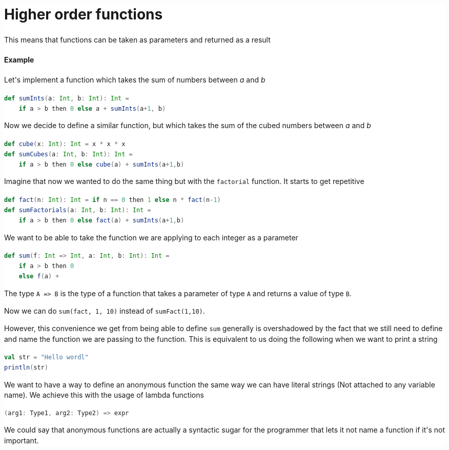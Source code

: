 # Higher order functions
This means that functions can be taken as parameters and returned 
as a result

#### Example
Let's implement a function which takes the sum of numbers between
$a$ and $b$
```scala
def sumInts(a: Int, b: Int): Int = 
    if a > b then 0 else a + sumInts(a+1, b)
```
Now we decide to define a similar function, but which takes the
sum of the cubed numbers between $a$ and $b$
```scala
def cube(x: Int): Int = x * x * x
def sumCubes(a: Int, b: Int): Int = 
    if a > b then 0 else cube(a) + sumInts(a+1,b)
```
Imagine that now we wanted to do the same thing but with the `factorial`
function. It starts to get repetitive
```scala   
def fact(n: Int): Int = if n == 0 then 1 else n * fact(n-1)
def sumFactorials(a: Int, b: Int): Int = 
    if a > b then 0 else fact(a) + sumInts(a+1,b)
```
We want to be able to take the function we are applying to each integer
as a parameter
```scala
def sum(f: Int => Int, a: Int, b: Int): Int = 
    if a > b then 0
    else f(a) + 
```
The type `A => B` is the type of a function that takes a parameter of type
`A` and returns a value of type `B`.

Now we can do `sum(fact, 1, 10)` instead of `sumFact(1,10)`.

However, this convenience we get from being able to define `sum` generally
is overshadowed by the fact that we still need to define and name the 
function we are passing to the function. This is equivalent to us doing
the following when we want to print a string
```scala
val str = "Hello wordl"
println(str)
```
We want to have a way to define an anonymous function the same way we can
have literal strings (Not attached to any variable name). We achieve this
with the usage of lambda functions
```scala
(arg1: Type1, arg2: Type2) => expr
```
We could say that anonymous functions are actually a syntactic sugar for the
programmer that lets it not name a function if it's not important.
